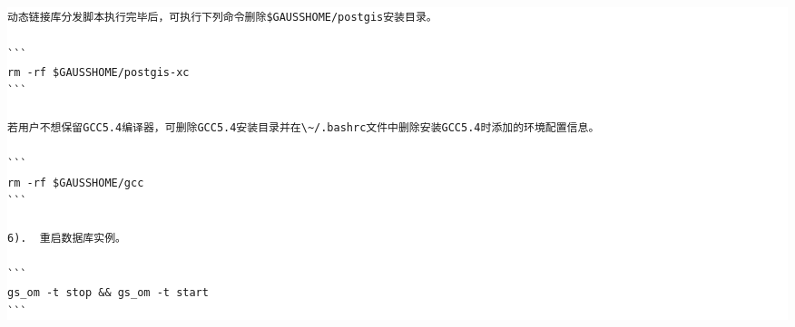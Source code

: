     动态链接库分发脚本执行完毕后，可执行下列命令删除$GAUSSHOME/postgis安装目录。

    ```
    rm -rf $GAUSSHOME/postgis-xc
    ```

    若用户不想保留GCC5.4编译器，可删除GCC5.4安装目录并在\~/.bashrc文件中删除安装GCC5.4时添加的环境配置信息。

    ```
    rm -rf $GAUSSHOME/gcc
    ```

    6).  重启数据库实例。

    ```
    gs_om -t stop && gs_om -t start
    ```



